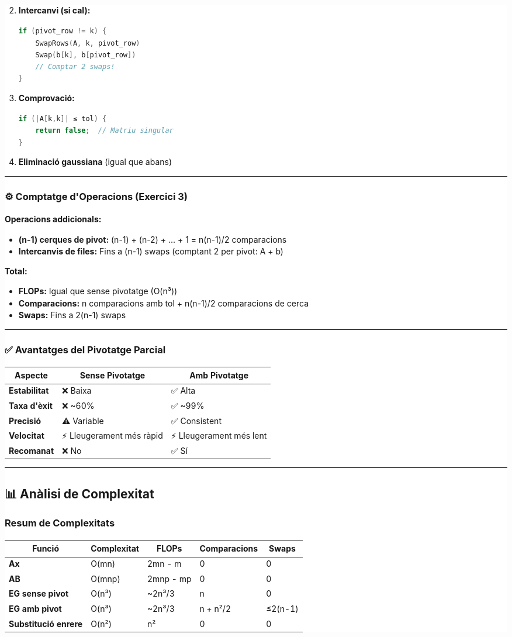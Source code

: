2. **Intercanvi (si cal):**
   ```cpp
   if (pivot_row != k) {
       SwapRows(A, k, pivot_row)
       Swap(b[k], b[pivot_row])
       // Comptar 2 swaps!
   }
   ```

3. **Comprovació:**
   ```cpp
   if (|A[k,k]| ≤ tol) {
       return false;  // Matriu singular
   }
   ```

4. **Eliminació gaussiana** (igual que abans)

---

### ⚙️ Comptatge d'Operacions (Exercici 3)

**Operacions addicionals:**
- **(n-1) cerques de pivot:** (n-1) + (n-2) + ... + 1 = n(n-1)/2 comparacions
- **Intercanvis de files:** Fins a (n-1) swaps (comptant 2 per pivot: A + b)

**Total:**
- **FLOPs:** Igual que sense pivotatge (O(n³))
- **Comparacions:** n comparacions amb tol + n(n-1)/2 comparacions de cerca
- **Swaps:** Fins a 2(n-1) swaps

---

### ✅ Avantatges del Pivotatge Parcial

| Aspecte | Sense Pivotatge | Amb Pivotatge |
|---------|----------------|---------------|
| **Estabilitat** | ❌ Baixa | ✅ Alta |
| **Taxa d'èxit** | ❌ ~60% | ✅ ~99% |
| **Precisió** | ⚠️ Variable | ✅ Consistent |
| **Velocitat** | ⚡ Lleugerament més ràpid | ⚡ Lleugerament més lent |
| **Recomanat** | ❌ No | ✅ Sí |

---

## 📊 Anàlisi de Complexitat

### Resum de Complexitats

| Funció | Complexitat | FLOPs | Comparacions | Swaps |
|--------|-------------|-------|--------------|-------|
| **Ax** | O(mn) | 2mn - m | 0 | 0 |
| **AB** | O(mnp) | 2mnp - mp | 0 | 0 |
| **EG sense pivot** | O(n³) | ~2n³/3 | n | 0 |
| **EG amb pivot** | O(n³) | ~2n³/3 | n + n²/2 | ≤2(n-1) |
| **Substitució enrere** | O(n²) | n² | 0 | 0 |
